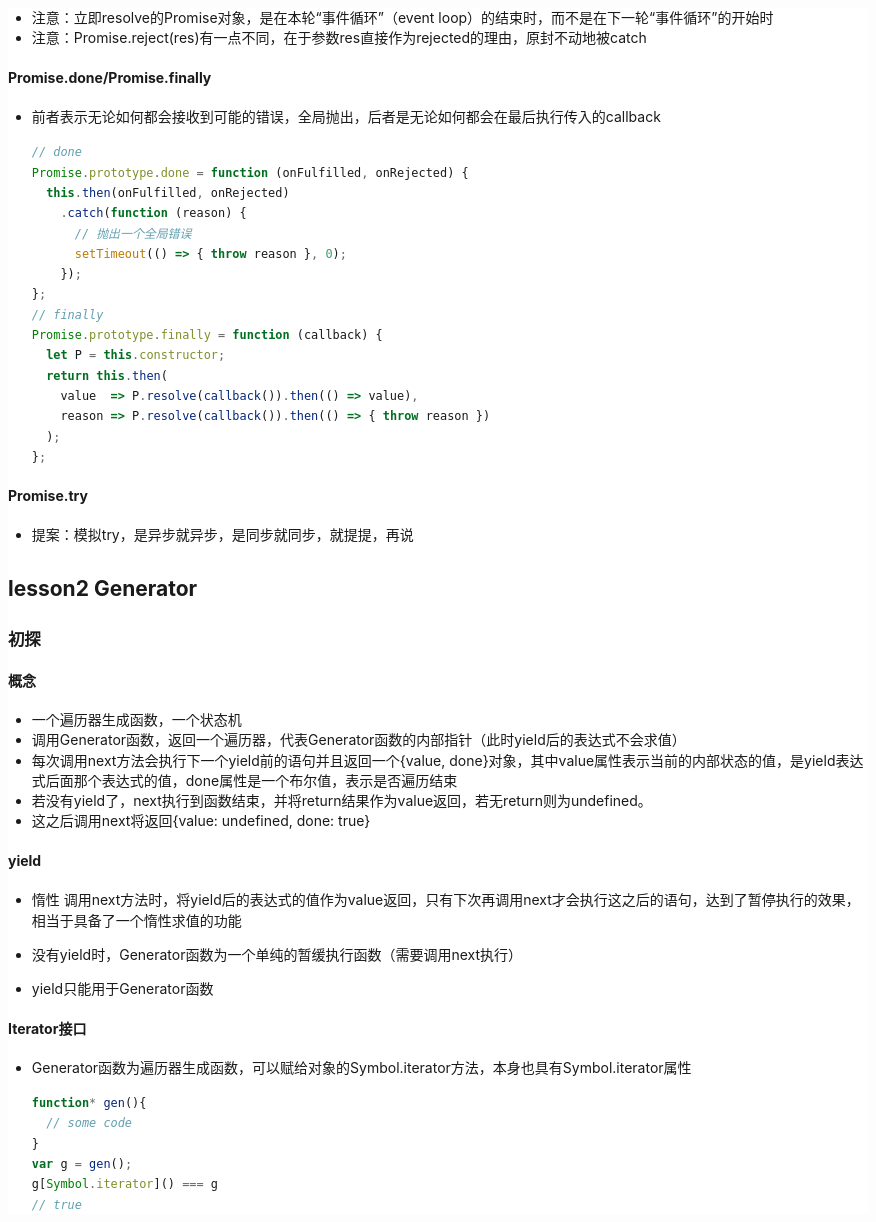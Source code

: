 - 注意：立即resolve的Promise对象，是在本轮“事件循环”（event loop）的结束时，而不是在下一轮“事件循环”的开始时
- 注意：Promise.reject(res)有一点不同，在于参数res直接作为rejected的理由，原封不动地被catch

#### Promise.done/Promise.finally

- 前者表示无论如何都会接收到可能的错误，全局抛出，后者是无论如何都会在最后执行传入的callback
    ```js
    // done
    Promise.prototype.done = function (onFulfilled, onRejected) {
      this.then(onFulfilled, onRejected)
        .catch(function (reason) {
          // 抛出一个全局错误
          setTimeout(() => { throw reason }, 0);
        });
    };
    // finally
    Promise.prototype.finally = function (callback) {
      let P = this.constructor;
      return this.then(
        value  => P.resolve(callback()).then(() => value),
        reason => P.resolve(callback()).then(() => { throw reason })
      );
    };
    ```

#### Promise.try

- 提案：模拟try，是异步就异步，是同步就同步，就提提，再说


## lesson2 Generator

### 初探

#### 概念

- 一个遍历器生成函数，一个状态机
- 调用Generator函数，返回一个遍历器，代表Generator函数的内部指针（此时yield后的表达式不会求值）
- 每次调用next方法会执行下一个yield前的语句并且返回一个{value, done}对象，其中value属性表示当前的内部状态的值，是yield表达式后面那个表达式的值，done属性是一个布尔值，表示是否遍历结束
- 若没有yield了，next执行到函数结束，并将return结果作为value返回，若无return则为undefined。
- 这之后调用next将返回{value: undefined, done: true}

#### yield

- 惰性
    调用next方法时，将yield后的表达式的值作为value返回，只有下次再调用next才会执行这之后的语句，达到了暂停执行的效果，相当于具备了一个惰性求值的功能

- 没有yield时，Generator函数为一个单纯的暂缓执行函数（需要调用next执行）
- yield只能用于Generator函数

#### Iterator接口

- Generator函数为遍历器生成函数，可以赋给对象的Symbol.iterator方法，本身也具有Symbol.iterator属性
    ```js
    function* gen(){
      // some code
    }
    var g = gen();
    g[Symbol.iterator]() === g
    // true
    ```
